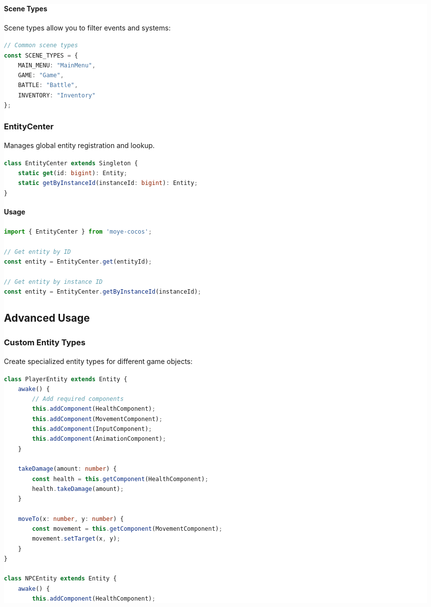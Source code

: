 #### Scene Types

Scene types allow you to filter events and systems:

```typescript
// Common scene types
const SCENE_TYPES = {
    MAIN_MENU: "MainMenu",
    GAME: "Game", 
    BATTLE: "Battle",
    INVENTORY: "Inventory"
};
```

### EntityCenter

Manages global entity registration and lookup.

```typescript
class EntityCenter extends Singleton {
    static get(id: bigint): Entity;
    static getByInstanceId(instanceId: bigint): Entity;
}
```

#### Usage

```typescript
import { EntityCenter } from 'moye-cocos';

// Get entity by ID
const entity = EntityCenter.get(entityId);

// Get entity by instance ID
const entity = EntityCenter.getByInstanceId(instanceId);
```

## Advanced Usage

### Custom Entity Types

Create specialized entity types for different game objects:

```typescript
class PlayerEntity extends Entity {
    awake() {
        // Add required components
        this.addComponent(HealthComponent);
        this.addComponent(MovementComponent);
        this.addComponent(InputComponent);
        this.addComponent(AnimationComponent);
    }
    
    takeDamage(amount: number) {
        const health = this.getComponent(HealthComponent);
        health.takeDamage(amount);
    }
    
    moveTo(x: number, y: number) {
        const movement = this.getComponent(MovementComponent);
        movement.setTarget(x, y);
    }
}

class NPCEntity extends Entity {
    awake() {
        this.addComponent(HealthComponent);
```